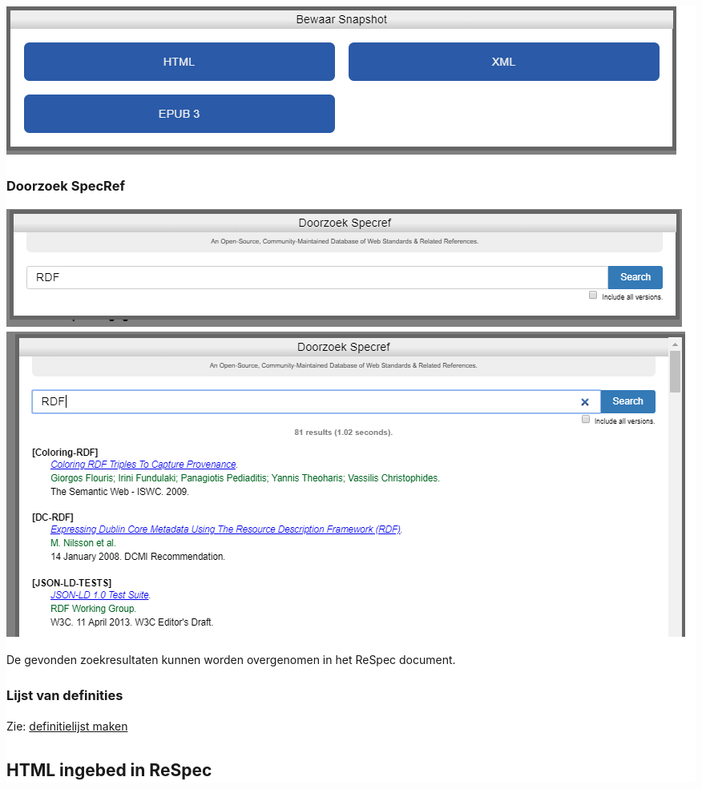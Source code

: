 ![media/image26.png](media/image26.png)

### Doorzoek SpecRef

![media/image27.png](media/image27.png) ![media/image28.png](media/image28.png)

De gevonden zoekresultaten kunnen worden overgenomen in het ReSpec document.

### Lijst van definities

Zie: [definitielijst maken](ReSpec-definitielijst-maken.md)

## HTML ingebed in ReSpec
